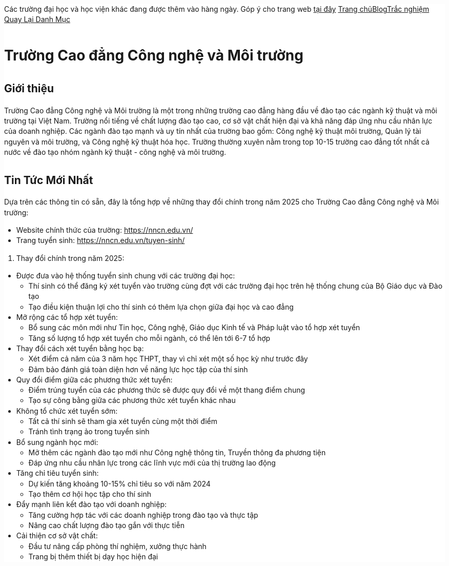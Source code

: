 Các trường đại học và học viện khác đang được thêm vào hàng ngày. Góp ý cho trang web [tại đây](https://itstamhn.fillout.com/t/5u3BTLHLWRus)
[Trang chủ](https://dsdaihoc.com/)[Blog](https://dsdaihoc.com/blog)[Trắc nghiệm](https://dsdaihoc.com/quiz)
[Quay Lại Danh Mục](https://dsdaihoc.com/)
# Trường Cao đẳng Công nghệ và Môi trường
## Giới thiệu
Trường Cao đẳng Công nghệ và Môi trường là một trong những trường cao đẳng hàng đầu về đào tạo các ngành kỹ thuật và môi trường tại Việt Nam. Trường nổi tiếng về chất lượng đào tạo cao, cơ sở vật chất hiện đại và khả năng đáp ứng nhu cầu nhân lực của doanh nghiệp. Các ngành đào tạo mạnh và uy tín nhất của trường bao gồm: Công nghệ kỹ thuật môi trường, Quản lý tài nguyên và môi trường, và Công nghệ kỹ thuật hóa học. Trường thường xuyên nằm trong top 10-15 trường cao đẳng tốt nhất cả nước về đào tạo nhóm ngành kỹ thuật - công nghệ và môi trường.
## Tin Tức Mới Nhất
Dựa trên các thông tin có sẵn, đây là tổng hợp về những thay đổi chính trong năm 2025 cho Trường Cao đẳng Công nghệ và Môi trường:
  * Website chính thức của trường: <https://nncn.edu.vn/>
  * Trang tuyển sinh: <https://nncn.edu.vn/tuyen-sinh/>


  1. Thay đổi chính trong năm 2025:


  * Được đưa vào hệ thống tuyển sinh chung với các trường đại học:
    * Thí sinh có thể đăng ký xét tuyển vào trường cùng đợt với các trường đại học trên hệ thống chung của Bộ Giáo dục và Đào tạo
    * Tạo điều kiện thuận lợi cho thí sinh có thêm lựa chọn giữa đại học và cao đẳng
  * Mở rộng các tổ hợp xét tuyển:
    * Bổ sung các môn mới như Tin học, Công nghệ, Giáo dục Kinh tế và Pháp luật vào tổ hợp xét tuyển
    * Tăng số lượng tổ hợp xét tuyển cho mỗi ngành, có thể lên tới 6-7 tổ hợp
  * Thay đổi cách xét tuyển bằng học bạ:
    * Xét điểm cả năm của 3 năm học THPT, thay vì chỉ xét một số học kỳ như trước đây
    * Đảm bảo đánh giá toàn diện hơn về năng lực học tập của thí sinh
  * Quy đổi điểm giữa các phương thức xét tuyển:
    * Điểm trúng tuyển của các phương thức sẽ được quy đổi về một thang điểm chung
    * Tạo sự công bằng giữa các phương thức xét tuyển khác nhau
  * Không tổ chức xét tuyển sớm:
    * Tất cả thí sinh sẽ tham gia xét tuyển cùng một thời điểm
    * Tránh tình trạng ảo trong tuyển sinh
  * Bổ sung ngành học mới:
    * Mở thêm các ngành đào tạo mới như Công nghệ thông tin, Truyền thông đa phương tiện
    * Đáp ứng nhu cầu nhân lực trong các lĩnh vực mới của thị trường lao động
  * Tăng chỉ tiêu tuyển sinh:
    * Dự kiến tăng khoảng 10-15% chỉ tiêu so với năm 2024
    * Tạo thêm cơ hội học tập cho thí sinh
  * Đẩy mạnh liên kết đào tạo với doanh nghiệp:
    * Tăng cường hợp tác với các doanh nghiệp trong đào tạo và thực tập
    * Nâng cao chất lượng đào tạo gắn với thực tiễn
  * Cải thiện cơ sở vật chất:
    * Đầu tư nâng cấp phòng thí nghiệm, xưởng thực hành
    * Trang bị thêm thiết bị dạy học hiện đại
